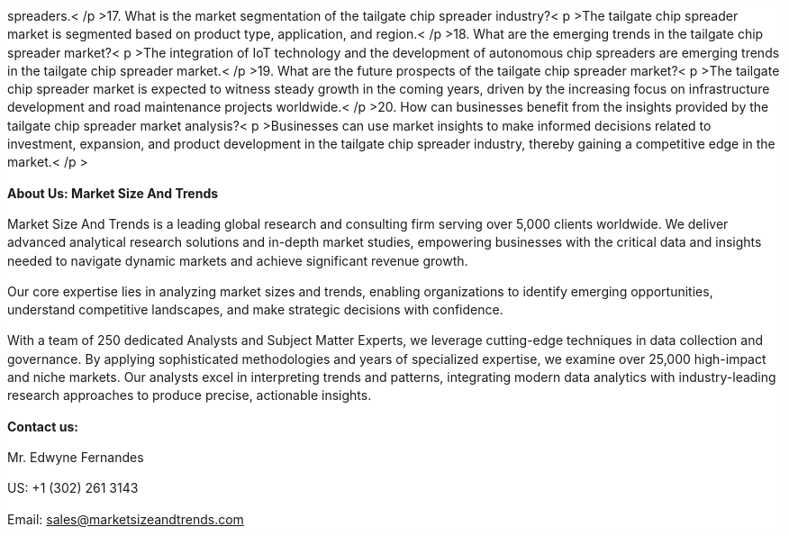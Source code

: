 spreaders.< /p >17. What is the market segmentation of the tailgate chip spreader industry?< p >The tailgate chip spreader market is segmented based on product type, application, and region.< /p >18. What are the emerging trends in the tailgate chip spreader market?< p >The integration of IoT technology and the development of autonomous chip spreaders are emerging trends in the tailgate chip spreader market.< /p >19. What are the future prospects of the tailgate chip spreader market?< p >The tailgate chip spreader market is expected to witness steady growth in the coming years, driven by the increasing focus on infrastructure development and road maintenance projects worldwide.< /p >20. How can businesses benefit from the insights provided by the tailgate chip spreader market analysis?< p >Businesses can use market insights to make informed decisions related to investment, expansion, and product development in the tailgate chip spreader industry, thereby gaining a competitive edge in the market.< /p ></p><p><strong>About Us:&nbsp;Market Size And Trends</strong></p><p>Market Size And Trends&nbsp;is a leading global research and consulting firm serving over 5,000 clients worldwide. We deliver advanced analytical research solutions and in-depth market studies, empowering businesses with the critical data and insights needed to navigate dynamic markets and achieve significant revenue growth.</p><p>Our core expertise lies in analyzing market sizes and trends, enabling organizations to identify emerging opportunities, understand competitive landscapes, and make strategic decisions with confidence.</p><p>With a team of 250 dedicated Analysts and Subject Matter Experts, we leverage cutting-edge techniques in data collection and governance. By applying sophisticated methodologies and years of specialized expertise, we examine over 25,000 high-impact and niche markets. Our analysts excel in interpreting trends and patterns, integrating modern data analytics with industry-leading research approaches to produce precise, actionable insights.</p><p><strong>Contact us:</strong></p><p>Mr. Edwyne Fernandes</p><p>US: +1 (302) 261 3143</p><p>Email: <a href="mailto:sales@marketsizeandtrends.com">sales@marketsizeandtrends.com</a>&nbsp;</p>
